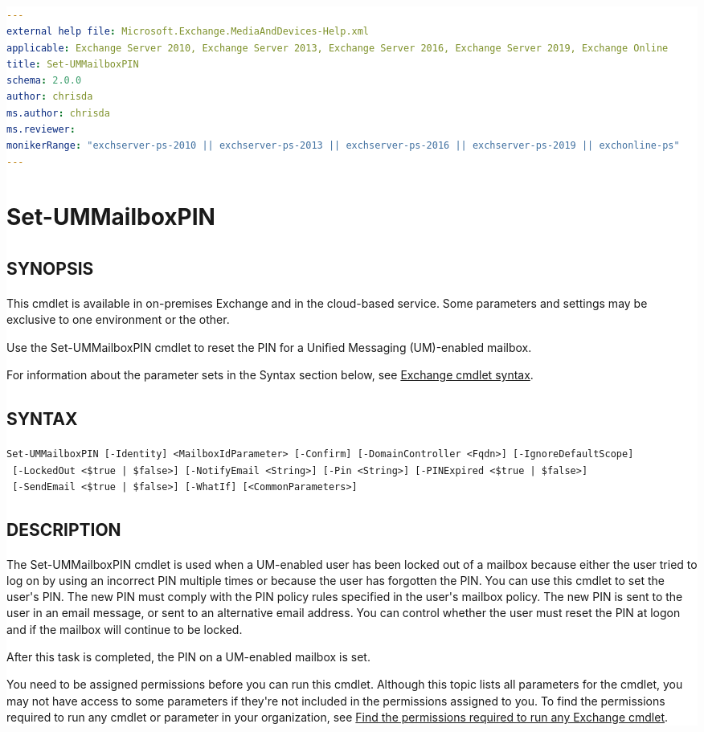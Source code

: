```yaml
---
external help file: Microsoft.Exchange.MediaAndDevices-Help.xml
applicable: Exchange Server 2010, Exchange Server 2013, Exchange Server 2016, Exchange Server 2019, Exchange Online
title: Set-UMMailboxPIN
schema: 2.0.0
author: chrisda
ms.author: chrisda
ms.reviewer:
monikerRange: "exchserver-ps-2010 || exchserver-ps-2013 || exchserver-ps-2016 || exchserver-ps-2019 || exchonline-ps"
---
```


# Set-UMMailboxPIN

## SYNOPSIS
This cmdlet is available in on-premises Exchange and in the cloud-based service. Some parameters and settings may be exclusive to one environment or the other.

Use the Set-UMMailboxPIN cmdlet to reset the PIN for a Unified Messaging (UM)-enabled mailbox.

For information about the parameter sets in the Syntax section below, see [Exchange cmdlet syntax](https://docs.microsoft.com/powershell/exchange/exchange-server/exchange-cmdlet-syntax).

## SYNTAX

```
Set-UMMailboxPIN [-Identity] <MailboxIdParameter> [-Confirm] [-DomainController <Fqdn>] [-IgnoreDefaultScope]
 [-LockedOut <$true | $false>] [-NotifyEmail <String>] [-Pin <String>] [-PINExpired <$true | $false>]
 [-SendEmail <$true | $false>] [-WhatIf] [<CommonParameters>]
```

## DESCRIPTION
The Set-UMMailboxPIN cmdlet is used when a UM-enabled user has been locked out of a mailbox because either the user tried to log on by using an incorrect PIN multiple times or because the user has forgotten the PIN. You can use this cmdlet to set the user's PIN. The new PIN must comply with the PIN policy rules specified in the user's mailbox policy. The new PIN is sent to the user in an email message, or sent to an alternative email address. You can control whether the user must reset the PIN at logon and if the mailbox will continue to be locked.

After this task is completed, the PIN on a UM-enabled mailbox is set.

You need to be assigned permissions before you can run this cmdlet. Although this topic lists all parameters for the cmdlet, you may not have access to some parameters if they're not included in the permissions assigned to you. To find the permissions required to run any cmdlet or parameter in your organization, see [Find the permissions required to run any Exchange cmdlet](https://docs.microsoft.com/powershell/exchange/exchange-server/find-exchange-cmdlet-permissions).
